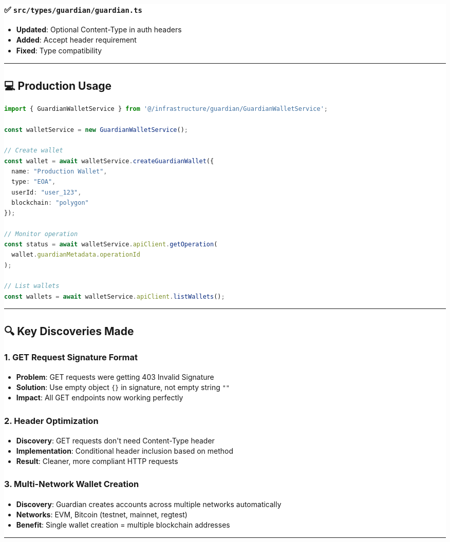 ### ✅ **`src/types/guardian/guardian.ts`**
- **Updated**: Optional Content-Type in auth headers
- **Added**: Accept header requirement
- **Fixed**: Type compatibility

---

## 💻 **Production Usage**

```typescript
import { GuardianWalletService } from '@/infrastructure/guardian/GuardianWalletService';

const walletService = new GuardianWalletService();

// Create wallet
const wallet = await walletService.createGuardianWallet({
  name: "Production Wallet",
  type: "EOA",
  userId: "user_123",
  blockchain: "polygon"
});

// Monitor operation
const status = await walletService.apiClient.getOperation(
  wallet.guardianMetadata.operationId
);

// List wallets  
const wallets = await walletService.apiClient.listWallets();
```

---

## 🔍 **Key Discoveries Made**

### **1. GET Request Signature Format**
- **Problem**: GET requests were getting 403 Invalid Signature
- **Solution**: Use empty object `{}` in signature, not empty string `""`
- **Impact**: All GET endpoints now working perfectly

### **2. Header Optimization**
- **Discovery**: GET requests don't need Content-Type header
- **Implementation**: Conditional header inclusion based on method
- **Result**: Cleaner, more compliant HTTP requests

### **3. Multi-Network Wallet Creation**
- **Discovery**: Guardian creates accounts across multiple networks automatically
- **Networks**: EVM, Bitcoin (testnet, mainnet, regtest)
- **Benefit**: Single wallet creation = multiple blockchain addresses

---